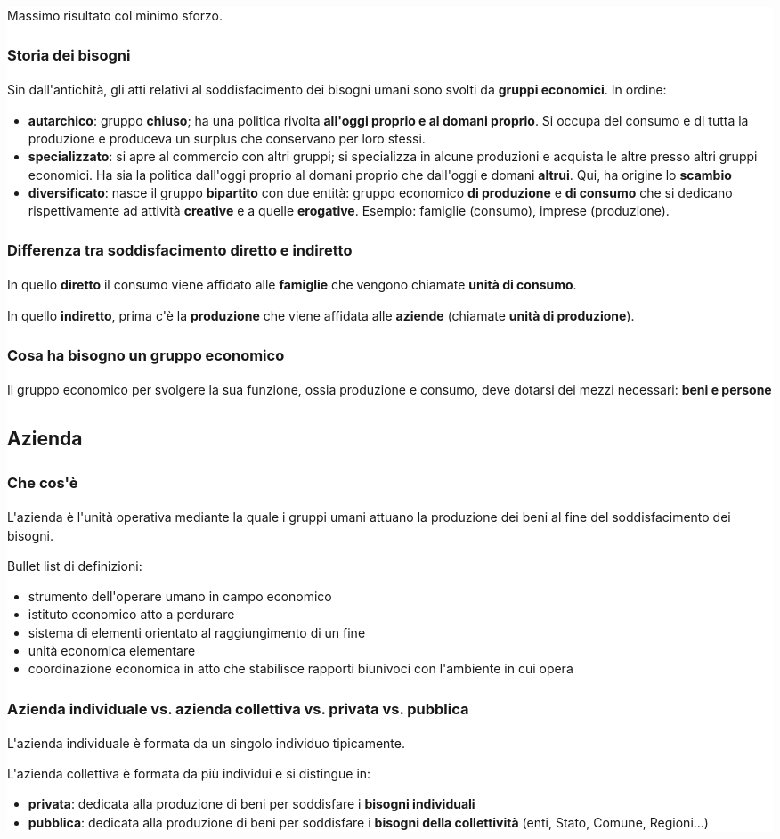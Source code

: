 Massimo risultato col minimo sforzo.

### Storia dei bisogni

Sin dall'antichità, gli atti relativi al soddisfacimento dei bisogni umani sono svolti da **gruppi economici**. In ordine:

* **autarchico**: gruppo **chiuso**; ha una politica rivolta **all'oggi proprio e al domani proprio**. Si occupa del consumo e di tutta la produzione e produceva un surplus che conservano per loro stessi.
* **specializzato**: si apre al commercio con altri gruppi; si specializza in alcune produzioni e acquista le altre presso altri gruppi economici. Ha sia la politica dall'oggi proprio al domani proprio che dall'oggi e domani **altrui**. Qui, ha origine lo **scambio**
* **diversificato**: nasce il gruppo **bipartito** con due entità: gruppo economico **di produzione** e **di consumo** che si dedicano rispettivamente ad attività **creative** e a quelle **erogative**. Esempio: famiglie (consumo), imprese (produzione).

### Differenza tra soddisfacimento diretto e indiretto

In quello **diretto** il consumo viene affidato alle **famiglie** che vengono chiamate **unità di consumo**.

In quello **indiretto**, prima c'è la **produzione** che viene affidata alle **aziende** (chiamate **unità di produzione**).

### Cosa ha bisogno un gruppo economico

Il gruppo economico per svolgere la sua funzione, ossia produzione e consumo, deve dotarsi dei mezzi necessari: **beni e persone**

## Azienda

### Che cos'è

L'azienda è l'unità operativa mediante la quale i gruppi umani attuano la produzione dei beni al fine del soddisfacimento dei bisogni.

Bullet list di definizioni:

* strumento dell'operare umano in campo economico
* istituto economico atto a perdurare
* sistema di elementi orientato al raggiungimento di un fine
* unità economica elementare
* coordinazione economica in atto che stabilisce rapporti biunivoci con l'ambiente in cui opera

### Azienda individuale vs. azienda collettiva vs. privata vs. pubblica

L'azienda individuale è formata da un singolo individuo tipicamente.

L'azienda collettiva è formata da più individui e si distingue in:

* **privata**: dedicata alla produzione di beni per soddisfare i **bisogni individuali**
* **pubblica**: dedicata alla produzione di beni per soddisfare i **bisogni della collettività** (enti, Stato, Comune, Regioni...)
